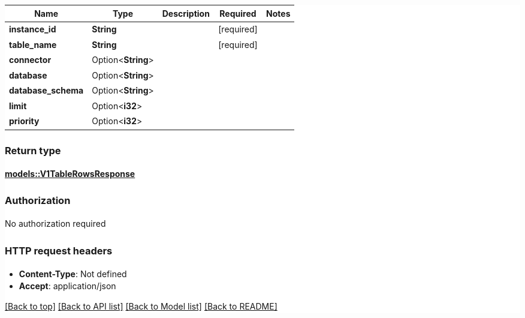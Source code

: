 
Name | Type | Description  | Required | Notes
------------- | ------------- | ------------- | ------------- | -------------
**instance_id** | **String** |  | [required] |
**table_name** | **String** |  | [required] |
**connector** | Option<**String**> |  |  |
**database** | Option<**String**> |  |  |
**database_schema** | Option<**String**> |  |  |
**limit** | Option<**i32**> |  |  |
**priority** | Option<**i32**> |  |  |

### Return type

[**models::V1TableRowsResponse**](v1TableRowsResponse.md)

### Authorization

No authorization required

### HTTP request headers

- **Content-Type**: Not defined
- **Accept**: application/json

[[Back to top]](#) [[Back to API list]](../README.md#documentation-for-api-endpoints) [[Back to Model list]](../README.md#documentation-for-models) [[Back to README]](../README.md)

